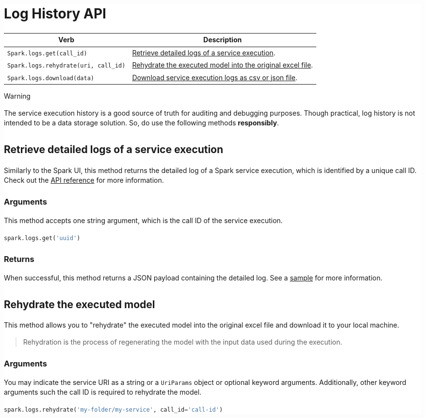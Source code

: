 

# Log History API

| Verb                                 | Description                                                                                 |
| ------------------------------------ | ------------------------------------------------------------------------------------------- |
| `Spark.logs.get(call_id)`            | [Retrieve detailed logs of a service execution](#retrieve-detailed-logs-of-a-service-execution).|
| `Spark.logs.rehydrate(uri, call_id)` | [Rehydrate the executed model into the original excel file](#rehydrate-the-executed-model). |
| `Spark.logs.download(data)`          | [Download service execution logs as csv or json file](#download-service-execution-logs).    |

> [!WARNING]
> The service execution history is a good source of truth for auditing and debugging
> purposes. Though practical, log history is not intended to be a data storage solution.
> So, do use the following methods **responsibly**.

## Retrieve detailed logs of a service execution

Similarly to the Spark UI, this method returns the detailed log of a Spark service execution,
which is identified by a unique call ID.
Check out the [API reference](https://docs.coherent.global/spark-apis/api-call-history-apis/get-call-id)
for more information.

### Arguments

This method accepts one string argument, which is the call ID of the service execution.

```python
spark.logs.get('uuid')
```

### Returns

When successful, this method returns a JSON payload containing the detailed log.
See a [sample](../samples/detailed-log.json) for more information.

## Rehydrate the executed model

This method allows you to "rehydrate" the executed model into the original excel file
and download it to your local machine.

> Rehydration is the process of regenerating the model with the input data used
> during the execution.

### Arguments

You may indicate the service URI as a string or a `UriParams` object or optional keyword
arguments. Additionally, other keyword arguments such the call ID is required to
rehydrate the model.

```python
spark.logs.rehydrate('my-folder/my-service', call_id='call-id')
```


[v4-format]: https://docs.coherent.global/spark-apis/execute-api/execute-api-v4